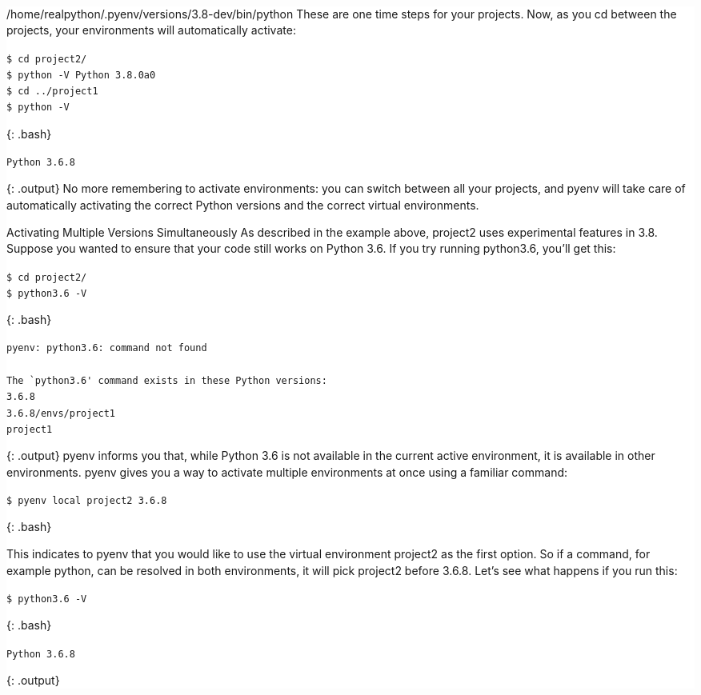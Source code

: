 /home/realpython/.pyenv/versions/3.8-dev/bin/python 
These are one time steps for your projects. Now, as you cd between the projects, your environments will automatically activate:
```
$ cd project2/ 
$ python -V Python 3.8.0a0 
$ cd ../project1 
$ python -V 
```
{: .bash}
```
Python 3.6.8 
```
{: .output}
No more remembering to activate environments: you can switch between all your projects, and pyenv will take care of automatically activating the correct Python versions and the correct virtual environments.

Activating Multiple Versions Simultaneously
As described in the example above, project2 uses experimental features in 3.8. Suppose you wanted to ensure that your code still works on Python 3.6. If you try running python3.6, you’ll get this:
```
$ cd project2/ 
$ python3.6 -V 
```
{: .bash}
```
pyenv: python3.6: command not found 

The `python3.6' command exists in these Python versions:   
3.6.8   
3.6.8/envs/project1   
project1 
```
{: .output}
pyenv informs you that, while Python 3.6 is not available in the current active environment, it is available in other environments. pyenv gives you a way to activate multiple environments at once using a familiar command:
```
$ pyenv local project2 3.6.8
```
{: .bash}

This indicates to pyenv that you would like to use the virtual environment project2 as the first option. So if a command, for example python, can be resolved in both environments, it will pick project2 before 3.6.8. Let’s see what happens if you run this:
```
$ python3.6 -V
```
{: .bash}
```
Python 3.6.8
```
{: .output}

